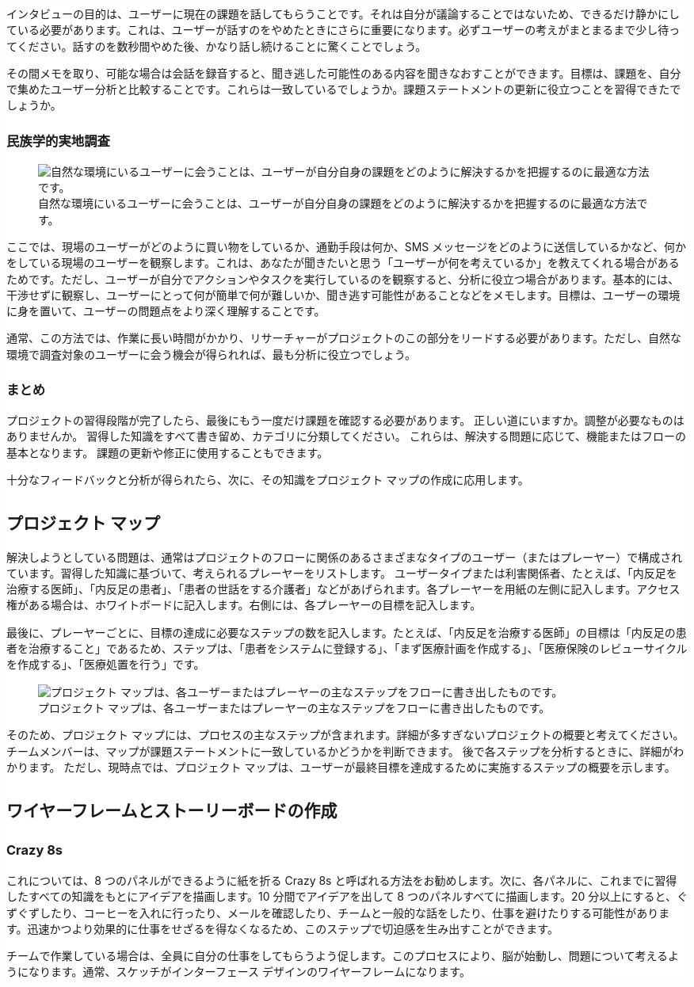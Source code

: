 インタビューの目的は、ユーザーに現在の課題を話してもらうことです。それは自分が議論することではないため、できるだけ静かにしている必要があります。これは、ユーザーが話すのをやめたときにさらに重要になります。必ずユーザーの考えがまとまるまで少し待ってください。話すのを数秒間やめた後、かなり話し続けることに驚くことでしょう。

その間メモを取り、可能な場合は会話を録音すると、聞き逃した可能性のある内容を聞きなおすことができます。目標は、課題を、自分で集めたユーザー分析と比較することです。これらは一致しているでしょうか。課題ステートメントの更新に役立つことを習得できたでしょうか。

### 民族学的実地調査

<figure>
  <img src="images/field-interviews.jpg" class="attempt-right" alt="自然な環境にいるユーザーに会うことは、ユーザーが自分自身の課題をどのように解決するかを把握するのに最適な方法です。">
  <figcaption>自然な環境にいるユーザーに会うことは、ユーザーが自分自身の課題をどのように解決するかを把握するのに最適な方法です。</figcaption>
</figure>

ここでは、現場のユーザーがどのように買い物をしているか、通勤手段は何か、SMS メッセージをどのように送信しているかなど、何かをしている現場のユーザーを観察します。これは、あなたが聞きたいと思う「ユーザーが何を考えているか」を教えてくれる場合があるためです。ただし、ユーザーが自分でアクションやタスクを実行しているのを観察すると、分析に役立つ場合があります。基本的には、干渉せずに観察し、ユーザーにとって何が簡単で何が難しいか、聞き逃す可能性があることなどをメモします。目標は、ユーザーの環境に身を置いて、ユーザーの問題点をより深く理解することです。

通常、この方法では、作業に長い時間がかかり、リサーチャーがプロジェクトのこの部分をリードする必要があります。ただし、自然な環境で調査対象のユーザーに会う機会が得られれば、最も分析に役立つでしょう。

### まとめ

プロジェクトの習得段階が完了したら、最後にもう一度だけ課題を確認する必要があります。 正しい道にいますか。調整が必要なものはありませんか。 習得した知識をすべて書き留め、カテゴリに分類してください。 これらは、解決する問題に応じて、機能またはフローの基本となります。 課題の更新や修正に使用することもできます。

十分なフィードバックと分析が得られたら、次に、その知識をプロジェクト マップの作成に応用します。

## プロジェクト マップ

解決しようとしている問題は、通常はプロジェクトのフローに関係のあるさまざまなタイプのユーザー（またはプレーヤー）で構成されています。習得した知識に基づいて、考えられるプレーヤーをリストします。 ユーザータイプまたは利害関係者、たとえば、「内反足を治療する医師」、「内反足の患者」、「患者の世話をする介護者」などがあげられます。各プレーヤーを用紙の左側に記入します。アクセス権がある場合は、ホワイトボードに記入します。右側には、各プレーヤーの目標を記入します。

最後に、プレーヤーごとに、目標の達成に必要なステップの数を記入します。たとえば、「内反足を治療する医師」の目標は「内反足の患者を治療すること」であるため、ステップは、「患者をシステムに登録する」、「まず医療計画を作成する」、「医療保険のレビューサイクルを作成する」、「医療処置を行う」です。

<figure>
  <img src="images/project-map.jpg" alt="プロジェクト マップは、各ユーザーまたはプレーヤーの主なステップをフローに書き出したものです。">
  <figcaption>プロジェクト マップは、各ユーザーまたはプレーヤーの主なステップをフローに書き出したものです。</figcaption>
</figure>

そのため、プロジェクト マップには、プロセスの主なステップが含まれます。詳細が多すぎないプロジェクトの概要と考えてください。 チームメンバーは、マップが課題ステートメントに一致しているかどうかを判断できます。 後で各ステップを分析するときに、詳細がわかります。 ただし、現時点では、プロジェクト マップは、ユーザーが最終目標を達成するために実施するステップの概要を示します。

## ワイヤーフレームとストーリーボードの作成

### Crazy 8s

これについては、8 つのパネルができるように紙を折る Crazy 8s と呼ばれる方法をお勧めします。次に、各パネルに、これまでに習得したすべての知識をもとにアイデアを描画します。10 分間でアイデアを出して 8 つのパネルすべてに描画します。20 分以上にすると、ぐずぐずしたり、コーヒーを入れに行ったり、メールを確認したり、チームと一般的な話をしたり、仕事を避けたりする可能性があります。迅速かつより効果的に仕事をせざるを得なくなるため、このステップで切迫感を生み出すことができます。

チームで作業している場合は、全員に自分の仕事をしてもらうよう促します。このプロセスにより、脳が始動し、問題について考えるようになります。通常、スケッチがインターフェース デザインのワイヤーフレームになります。
